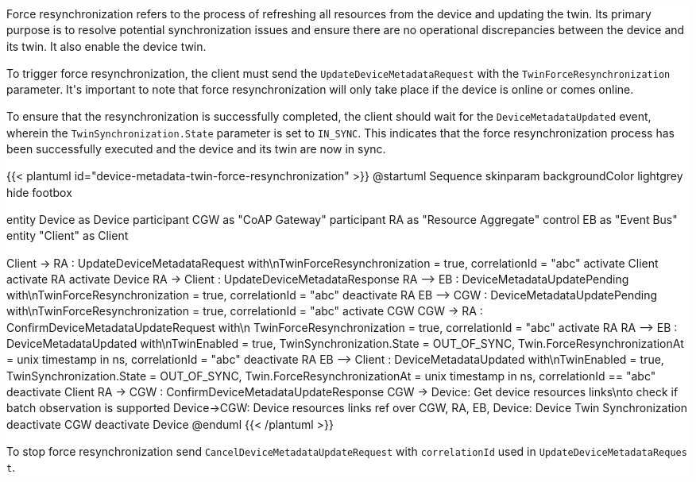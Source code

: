 Force resynchronization refers to the process of refreshing all resources from the device and updating the twin. Its primary purpose is to resolve potential synchronization issues and ensure there are no operational discrepancies between the device and its twin. It also enable the device twin.

To trigger force resynchronization, the client must send the `UpdateDeviceMetadataRequest` with the `TwinForceResynchronization` parameter. It's important to note that force resynchronization will only take place if the device is online or comes online.

To ensure that the resynchronization is successfully completed, the client should wait for the `DeviceMetadataUpdated` event, wherein the `TwinSynchronization.State` parameter is set to `IN_SYNC`. This indicates that the force resynchronization process has been successfully executed and the device and its twin are now in sync.

{{< plantuml id="device-metadata-twin-force-resynchronization" >}}
@startuml Sequence
skinparam backgroundColor lightgrey
hide footbox

entity Device as Device
participant CGW as "CoAP Gateway"
participant RA as "Resource Aggregate"
control EB as "Event Bus"
entity "Client" as Client

Client -> RA : UpdateDeviceMetadataRequest with\nTwinForceResynchronization = true, correlationId = "abc"
activate Client
activate RA
activate Device
RA -> Client : UpdateDeviceMetadataResponse
RA --> EB : DeviceMetadataUpdatePending with\nTwinForceResynchronization = true, correlationId = "abc"
deactivate RA
EB --> CGW : DeviceMetadataUpdatePending with\nTwinForceResynchronization = true, correlationId = "abc"
activate CGW
CGW -> RA : ConfirmDeviceMetadataUpdateRequest with\n TwinForceResynchronization = true, correlationId = "abc"
activate RA
RA --> EB : DeviceMetadataUpdated with\nTwinEnabled = true, TwinSynchronization.State = OUT_OF_SYNC, Twin.ForceResynchronizationAt = unix timestamp in ns, correlationId = "abc"
deactivate RA
EB --> Client : DeviceMetadataUpdated with\nTwinEnabled = true, TwinSynchronization.State = OUT_OF_SYNC, Twin.ForceResynchronizationAt = unix timestamp in ns, correlationId == "abc"
deactivate Client
RA -> CGW : ConfirmDeviceMetadataUpdateResponse
CGW -> Device: Get device resources links\nto check if batch observation is supported
Device->CGW: Device resources links
ref over CGW, RA, EB, Device: Device Twin Synchronization
deactivate CGW
deactivate Device
@enduml
{{< /plantuml >}}

To stop force resynchronization send `CancelDeviceMetadataUpdateRequest` with `correlationId` used in `UpdateDeviceMetadataRequest`.
